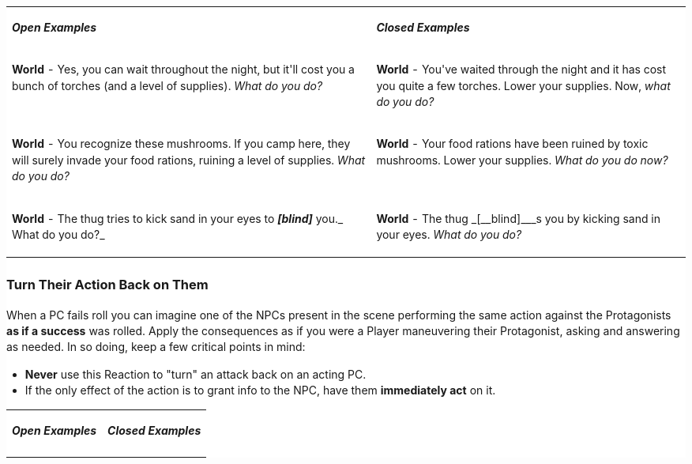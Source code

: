   <table><tr><td>

___Open Examples___

  </td><td>

___Closed Examples___

  </td></tr><tr><td>

__World__ - Yes, you can wait throughout the night, but it'll cost you a bunch
of torches (and a level of supplies). _What do you do?_

  </td><td>

__World__ - You've waited through the night and it has cost you quite a few
torches. Lower your supplies. Now, _what do you do?_

  </td></tr><tr><td>

__World__ - You recognize these mushrooms. If you camp here, they will surely
invade your food rations, ruining a level of supplies. _What do you do?_

  </td><td>

__World__ - Your food rations have been ruined by toxic mushrooms. Lower your
supplies. _What do you do now?_

  </td></tr><tr><td>

__World__ - The thug tries to kick sand in your eyes to ___[blind]___ you._
What do you do?_

  </td><td>

__World__ - The thug _[__blind]___s you by kicking sand in your eyes. _What do
you do?_

  </td></tr></table>

### Turn Their Action Back on Them

When a PC fails roll you can imagine one of the NPCs present in the
scene performing the same action against the Protagonists __as if a success__ was
rolled. Apply the consequences as if you were a Player maneuvering their
Protagonist, asking and answering as needed. In so doing, keep a few critical
points in mind:

  - __Never__ use this Reaction to "turn" an attack back on an acting PC.
  - If the only effect of the action is to grant info to the NPC, have them
    __immediately act__ on it.

  <table><tr><td>

___Open Examples___

  </td><td>

___Closed Examples___

  </td></tr><tr><td>
